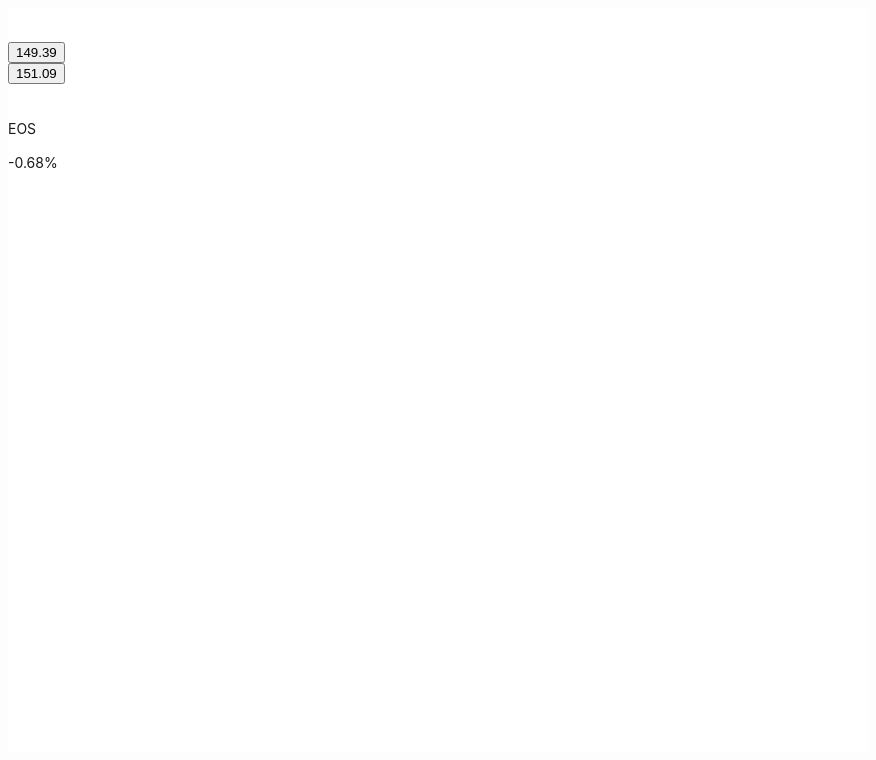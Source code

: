 <line vector-effect="non-scaling-stroke" role="presentation" shape-rendering="auto" x1="50" x2="400" y1="250" y2="250" style="stroke: none; fill: transparent; stroke-width: 1; stroke-linecap: round; stroke-linejoin: round;"></line><g role="presentation"><text direction="inherit" dx="0" x="126.08695652173913" y="272.97" id="chart-axis-1-tickLabels-0"><tspan x="126.08695652173913" dx="0" dy="0" text-anchor="middle" style="fill: none; font-family: &quot;Gill Sans&quot;, Seravek, &quot;Trebuchet MS&quot;, sans-serif; font-size: 14px; letter-spacing: normal; padding: 10px; stroke: transparent;"></tspan></text></g><g role="presentation"><text direction="inherit" dx="0" x="202.17391304347828" y="272.97" id="chart-axis-1-tickLabels-1"><tspan x="202.17391304347828" dx="0" dy="0" text-anchor="middle" style="fill: none; font-family: &quot;Gill Sans&quot;, Seravek, &quot;Trebuchet MS&quot;, sans-serif; font-size: 14px; letter-spacing: normal; padding: 10px; stroke: transparent;"></tspan></text></g><g role="presentation"><text direction="inherit" dx="0" x="278.2608695652174" y="272.97" id="chart-axis-1-tickLabels-2"><tspan x="278.2608695652174" dx="0" dy="0" text-anchor="middle" style="fill: none; font-family: &quot;Gill Sans&quot;, Seravek, &quot;Trebuchet MS&quot;, sans-serif; font-size: 14px; letter-spacing: normal; padding: 10px; stroke: transparent;"></tspan></text></g><g role="presentation"><text direction="inherit" dx="0" x="354.34782608695656" y="272.97" id="chart-axis-1-tickLabels-3"><tspan x="354.34782608695656" dx="0" dy="0" text-anchor="middle" style="fill: none; font-family: &quot;Gill Sans&quot;, Seravek, &quot;Trebuchet MS&quot;, sans-serif; font-size: 14px; letter-spacing: normal; padding: 10px; stroke: transparent;"></tspan></text></g></g></svg><div style="z-index: 99; position: absolute; top: 0px; left: 0px; width: 100%; height: 100%;"><svg width="450" height="300" viewBox="0 0 450 300" style="overflow: visible; width: 100%; height: 100%;"></svg></div></div></div></td><td class="MuiTableCell-root MuiTableCell-body table-body-cell" role="cell"><div class="rate-cell"><button class="position-button"><span class="buy-flash ">149.39</span></button></div></td><td class="MuiTableCell-root MuiTableCell-body table-body-cell" role="cell"><div class="rate-cell"><button class="position-button"><span class="buy-flash ">151.09</span></button></div></td></tr></tbody><tbody class="MuiTableBody-root table-row-wrapper " role="row"><tr class="MuiTableRow-root"><td class="MuiTableCell-root MuiTableCell-body table-body-cell" role="cell"><div class="name-column-wrapper cursor-pointer"><div class="symbol-logo-wrapper table-symbol"><img class="symbol-logo" alt="" src="/cashier_images/instruments/EOSUSD.svg"></div><span class="name-column name-ticker"><p class="symbol-name"><font style="vertical-align: inherit;"><font style="vertical-align: inherit;">EOS</font></font></p><span class="perc-mobile  perc-down">-0.68%</span></span></div></td><td class="MuiTableCell-root MuiTableCell-body table-body-cell" role="cell"><div class="charts-cell cursor-pointer"><div class="VictoryContainer" style="height: 100%; width: 100%; user-select: none; pointer-events: none; touch-action: none; position: relative;"><svg width="450" height="300" role="img" viewBox="0 0 450 300" style="pointer-events: all; width: 100%; height: 100%;"><g clip-path="url(#victory-clip-22)" style="height: 100%; width: 100%; user-select: none;"><defs><clipPath id="victory-clip-22"><rect vector-effect="non-scaling-stroke" x="50" y="50" width="350" height="200"></rect></clipPath></defs><path d="M50,167.14285714285683L65.21739130434783,130L80.43478260869566,87.14285714285683L95.65217391304347,52.85714285714318L110.8695652173913,50L126.08695652173913,92.85714285714255L141.30434782608694,132.85714285714255L156.5217391304348,141.42857142857144L171.7391304347826,95.71428571428571L186.95652173913044,115.7142857142854L202.17391304347828,98.57142857142824L217.3913043478261,135.71428571428572L232.6086956521739,101.42857142857142L247.82608695652175,112.85714285714286L263.0434782608696,115.7142857142854L278.2608695652174,118.57142857142856L293.4782608695652,144.28571428571396L308.695652173913,158.57142857142858L323.9130434782609,250L339.1304347826087,244.28571428571428L354.34782608695656,241.4285714285711L369.5652173913043,164.28571428571428L384.7826086956522,132.85714285714255L400,130" role="presentation" shape-rendering="auto" style="fill: rgba(255, 255, 255, 0); stroke: var(--green-text); stroke-width: 8;"></path></g><g role="presentation"><line vector-effect="non-scaling-stroke" role="presentation" shape-rendering="auto" x1="50" x2="400" y1="250" y2="250" style="stroke: none; fill: transparent; stroke-width: 1; stroke-linecap: round; stroke-linejoin: round;"></line><g role="presentation"><text direction="inherit" dx="0" x="126.08695652173913" y="272.97" id="chart-axis-1-tickLabels-0"><tspan x="126.08695652173913" dx="0" dy="0" text-anchor="middle" style="fill: none; font-family: &quot;Gill Sans&quot;, Seravek, &quot;Trebuchet MS&quot;, sans-serif; font-size: 14px; letter-spacing: normal; padding: 10px; stroke: transparent;"></tspan></text></g><g role="presentation"><text direction="inherit" dx="0" x="202.17391304347828" y="272.97" id="chart-axis-1-tickLabels-1"><tspan x="202.17391304347828" dx="0" dy="0" text-anchor="middle" style="fill: none; font-family: &quot;Gill Sans&quot;, Seravek, &quot;Trebuchet MS&quot;, sans-serif; font-size: 14px; letter-spacing: normal; padding: 10px; stroke: transparent;"></tspan></text></g><g role="presentation"><text direction="inherit" dx="0" x="278.2608695652174" y="272.97" id="chart-axis-1-tickLabels-2"><tspan x="278.2608695652174" dx="0" dy="0" text-anchor="middle" style="fill: none; font-family: &quot;Gill Sans&quot;, Seravek, &quot;Trebuchet MS&quot;, sans-serif; font-size: 14px; letter-spacing: normal; padding: 10px; stroke: transparent;"></tspan></text></g>